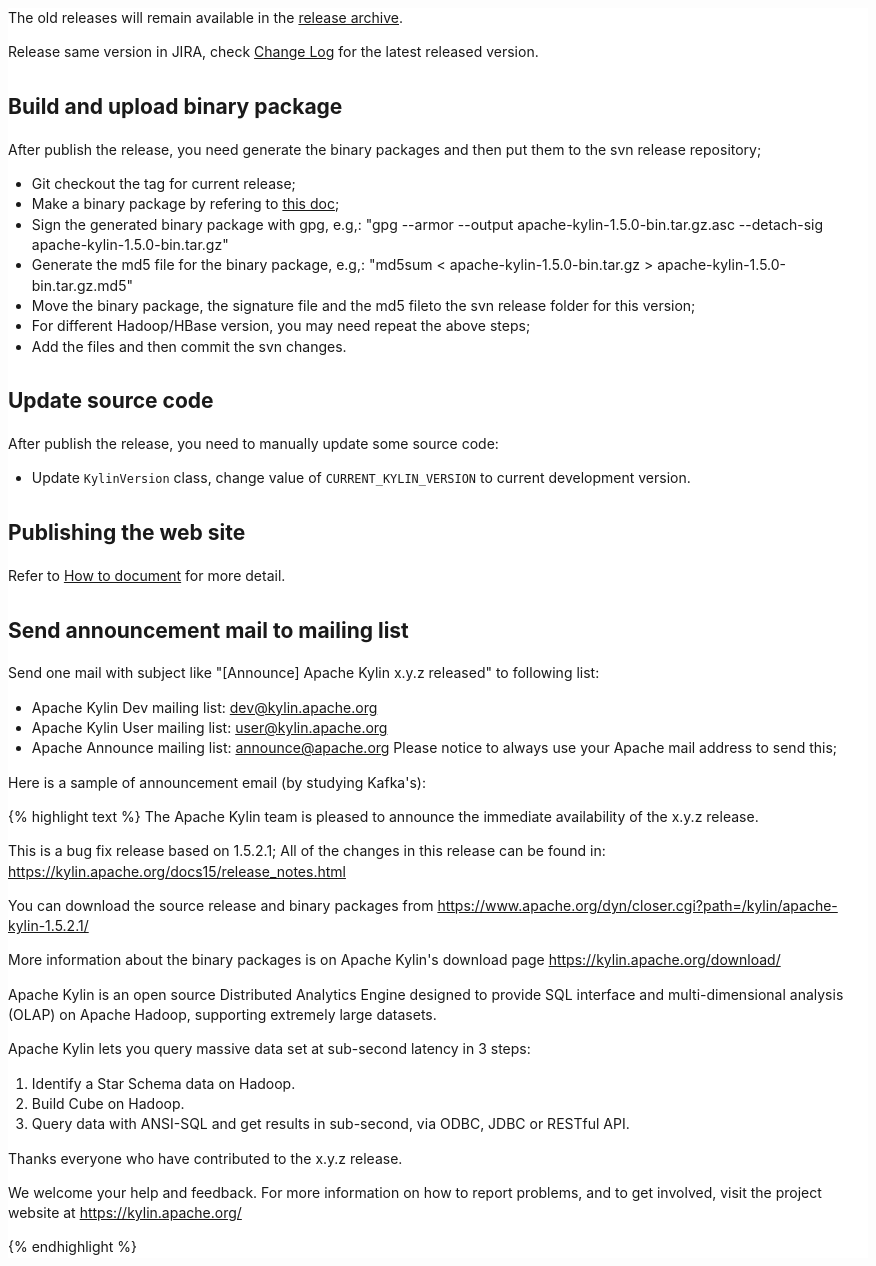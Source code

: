 The old releases will remain available in the
[release archive](http://archive.apache.org/dist/kylin/).

Release same version in JIRA, check [Change Log](https://issues.apache.org/jira/browse/KYLIN/?selectedTab=com.atlassian.jira.jira-projects-plugin:changelog-panel) for the latest released version.

## Build and upload binary package
After publish the release, you need generate the binary packages and then put them to the svn release repository;

* Git checkout the tag for current release; 
* Make a binary package by refering to [this doc](howto_package.html);
* Sign the generated binary package with gpg, e.g,: "gpg --armor --output apache-kylin-1.5.0-bin.tar.gz.asc --detach-sig apache-kylin-1.5.0-bin.tar.gz"
* Generate the md5 file for the binary package, e.g,: "md5sum < apache-kylin-1.5.0-bin.tar.gz > apache-kylin-1.5.0-bin.tar.gz.md5"
* Move the binary package, the signature file and the md5 fileto the svn release folder for this version;
* For different Hadoop/HBase version, you may need repeat the above steps;
* Add the files and then commit the svn changes. 


## Update source code
After publish the release, you need to manually update some source code:

* Update `KylinVersion` class, change value of `CURRENT_KYLIN_VERSION` to current development version. 

## Publishing the web site  
Refer to [How to document](howto_docs.html) for more detail.

## Send announcement mail to mailing list
Send one mail with subject like "[Announce] Apache Kylin x.y.z released" to following list:

* Apache Kylin Dev mailing list: dev@kylin.apache.org
* Apache Kylin User mailing list: user@kylin.apache.org
* Apache Announce mailing list: announce@apache.org
Please notice to always use your Apache mail address to send this;

Here is a sample of announcement email (by studying Kafka's):

{% highlight text %} 
The Apache Kylin team is pleased to announce the immediate availability of the x.y.z release. 

This is a bug fix release based on 1.5.2.1; All of the changes in this release can be found in:
https://kylin.apache.org/docs15/release_notes.html

You can download the source release and binary packages from 
https://www.apache.org/dyn/closer.cgi?path=/kylin/apache-kylin-1.5.2.1/

More information about the binary packages is on Apache Kylin's download page https://kylin.apache.org/download/

Apache Kylin is an open source Distributed Analytics Engine designed to provide SQL interface and multi-dimensional analysis (OLAP) on Apache Hadoop, supporting extremely large datasets.

Apache Kylin lets you query massive data set at sub-second latency in 3 steps:
1. Identify a Star Schema data on Hadoop.
2. Build Cube on Hadoop.
3. Query data with ANSI-SQL and get results in sub-second, via ODBC, JDBC or RESTful API.

Thanks everyone who have contributed to the x.y.z release.

We welcome your help and feedback. For more information on how to
report problems, and to get involved, visit the project website at
https://kylin.apache.org/

{% endhighlight %}